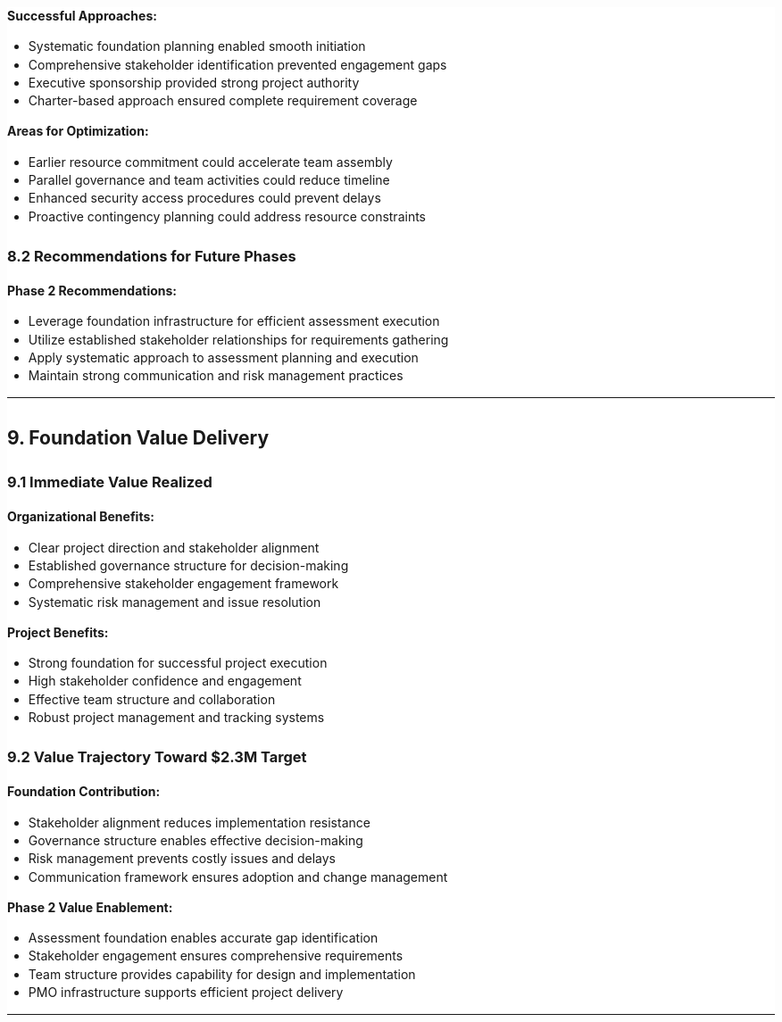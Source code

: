 **Successful Approaches:**
- Systematic foundation planning enabled smooth initiation
- Comprehensive stakeholder identification prevented engagement gaps
- Executive sponsorship provided strong project authority
- Charter-based approach ensured complete requirement coverage

**Areas for Optimization:**
- Earlier resource commitment could accelerate team assembly
- Parallel governance and team activities could reduce timeline
- Enhanced security access procedures could prevent delays
- Proactive contingency planning could address resource constraints

### 8.2 Recommendations for Future Phases

**Phase 2 Recommendations:**
- Leverage foundation infrastructure for efficient assessment execution
- Utilize established stakeholder relationships for requirements gathering
- Apply systematic approach to assessment planning and execution
- Maintain strong communication and risk management practices

---

## 9. Foundation Value Delivery

### 9.1 Immediate Value Realized

**Organizational Benefits:**
- Clear project direction and stakeholder alignment
- Established governance structure for decision-making
- Comprehensive stakeholder engagement framework
- Systematic risk management and issue resolution

**Project Benefits:**
- Strong foundation for successful project execution
- High stakeholder confidence and engagement
- Effective team structure and collaboration
- Robust project management and tracking systems

### 9.2 Value Trajectory Toward $2.3M Target

**Foundation Contribution:**
- Stakeholder alignment reduces implementation resistance
- Governance structure enables effective decision-making
- Risk management prevents costly issues and delays
- Communication framework ensures adoption and change management

**Phase 2 Value Enablement:**
- Assessment foundation enables accurate gap identification
- Stakeholder engagement ensures comprehensive requirements
- Team structure provides capability for design and implementation
- PMO infrastructure supports efficient project delivery

---
